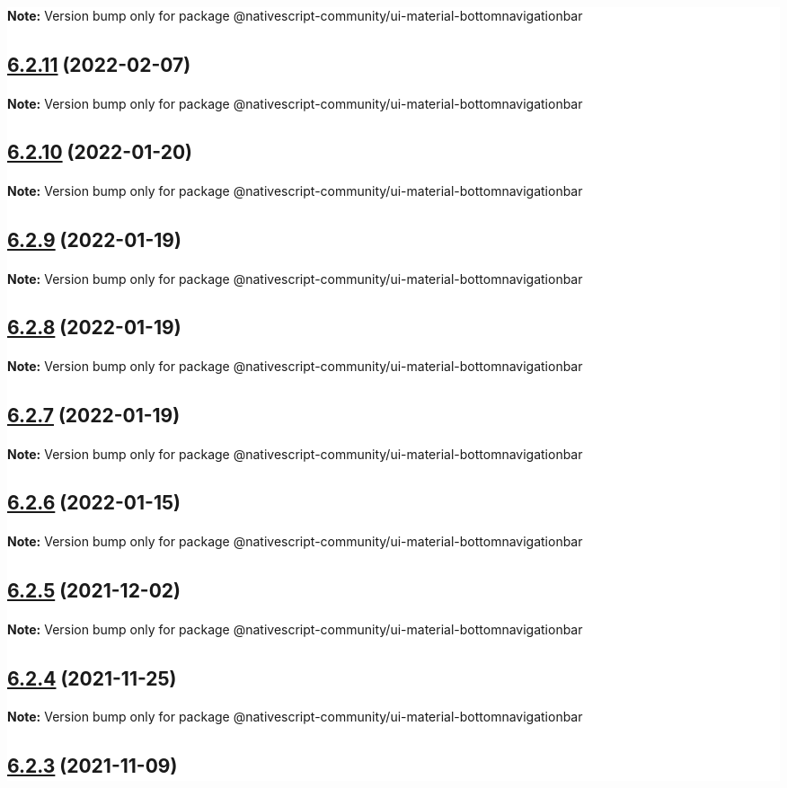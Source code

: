 **Note:** Version bump only for package @nativescript-community/ui-material-bottomnavigationbar

## [6.2.11](https://github.com/nativescript-community/ui-material-components/compare/v6.2.10...v6.2.11) (2022-02-07)

**Note:** Version bump only for package @nativescript-community/ui-material-bottomnavigationbar

## [6.2.10](https://github.com/nativescript-community/ui-material-components/tree/master/packages/bottomnavigationbar/compare/v6.2.9...v6.2.10) (2022-01-20)

**Note:** Version bump only for package @nativescript-community/ui-material-bottomnavigationbar

## [6.2.9](https://github.com/nativescript-community/ui-material-components/tree/master/packages/bottomnavigationbar/compare/v6.2.8...v6.2.9) (2022-01-19)

**Note:** Version bump only for package @nativescript-community/ui-material-bottomnavigationbar

## [6.2.8](https://github.com/nativescript-community/ui-material-components/tree/master/packages/bottomnavigationbar/compare/v6.2.7...v6.2.8) (2022-01-19)

**Note:** Version bump only for package @nativescript-community/ui-material-bottomnavigationbar

## [6.2.7](https://github.com/nativescript-community/ui-material-components/tree/master/packages/bottomnavigationbar/compare/v6.2.6...v6.2.7) (2022-01-19)

**Note:** Version bump only for package @nativescript-community/ui-material-bottomnavigationbar

## [6.2.6](https://github.com/nativescript-community/ui-material-components/tree/master/packages/bottomnavigationbar/compare/v6.2.5...v6.2.6) (2022-01-15)

**Note:** Version bump only for package @nativescript-community/ui-material-bottomnavigationbar

## [6.2.5](https://github.com/nativescript-community/ui-material-components/tree/master/packages/bottomnavigationbar/compare/v6.2.4...v6.2.5) (2021-12-02)

**Note:** Version bump only for package @nativescript-community/ui-material-bottomnavigationbar

## [6.2.4](https://github.com/nativescript-community/ui-material-components/tree/master/packages/bottomnavigationbar/compare/v6.2.3...v6.2.4) (2021-11-25)

**Note:** Version bump only for package @nativescript-community/ui-material-bottomnavigationbar

## [6.2.3](https://github.com/nativescript-community/ui-material-components/tree/master/packages/bottomnavigationbar/compare/v6.2.2...v6.2.3) (2021-11-09)
